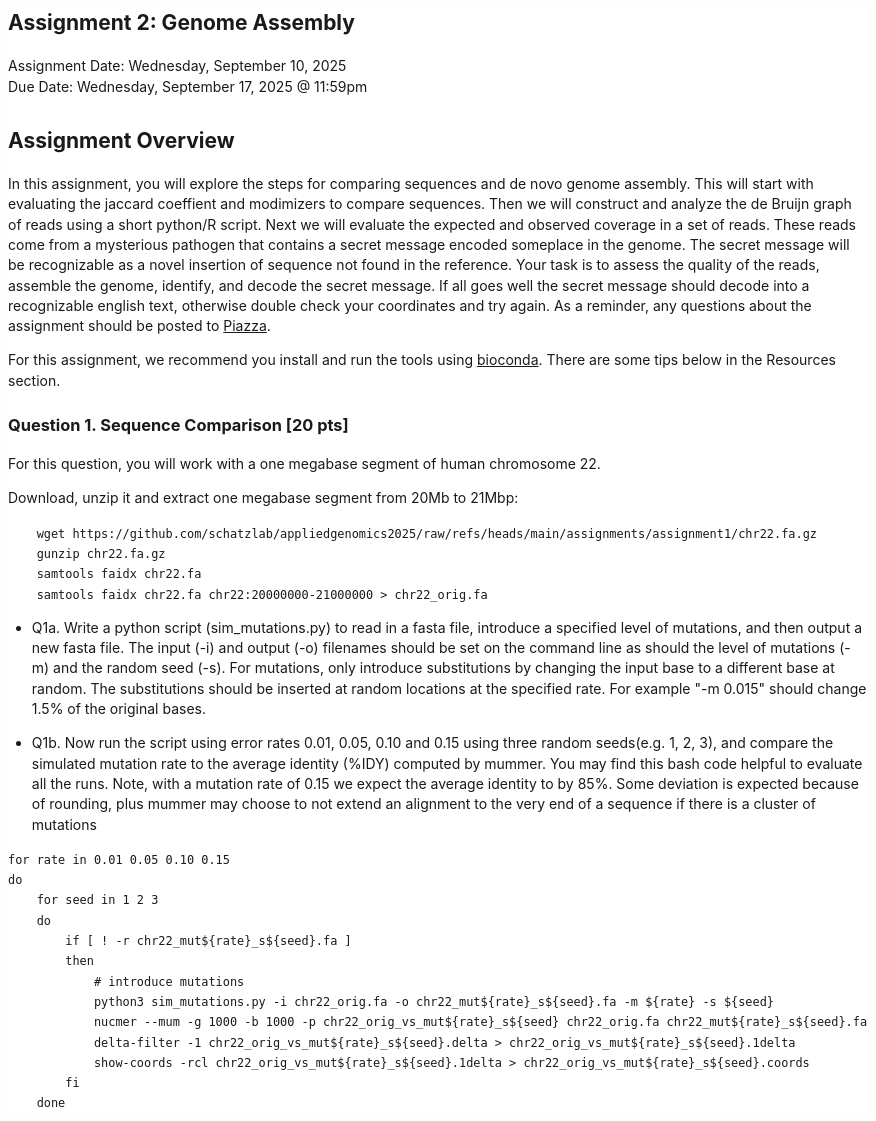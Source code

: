 ## Assignment 2: Genome Assembly
Assignment Date: Wednesday, September 10, 2025 <br>
Due Date: Wednesday, September 17, 2025 @ 11:59pm <br>

## Assignment Overview

In this assignment, you will explore the steps for comparing sequences and de novo genome assembly. This will start with evaluating the jaccard coeffient and modimizers to compare sequences. Then we will construct and analyze the de Bruijn graph of reads using a short python/R script. Next we will evaluate the expected and observed coverage in a set of reads. These reads come from a mysterious pathogen that contains a secret message encoded someplace in the genome. The secret message will be recognizable as a novel insertion of sequence not found in the reference. Your task is to assess the quality of the reads, assemble the genome, identify, and decode the secret message. If all goes well the secret message should decode into a recognizable english text, otherwise double check your coordinates and try again. As a reminder, any questions about the assignment should be posted to [Piazza](https://piazza.com/class/meogfdbmu7x7hf).

For this assignment, we recommend you install and run the tools using [bioconda](https://www.nature.com/articles/s41592-018-0046-7). There are some tips below in the Resources section. 

### Question 1. Sequence Comparison [20 pts]

For this question, you will work with a one megabase segment of human chromosome 22.

Download, unzip it and extract one megabase segment from 20Mb to 21Mbp:
```
    wget https://github.com/schatzlab/appliedgenomics2025/raw/refs/heads/main/assignments/assignment1/chr22.fa.gz
    gunzip chr22.fa.gz
    samtools faidx chr22.fa
    samtools faidx chr22.fa chr22:20000000-21000000 > chr22_orig.fa
```

- Q1a. Write a python script (sim_mutations.py) to read in a fasta file, introduce a specified level of mutations, and then output a new fasta file. The input (-i) and output (-o) filenames should be set on the command line as should the level of mutations (-m) and the random seed (-s). For mutations, only introduce substitutions by changing the input base to a different base at random. The substitutions should be inserted at random locations at the specified rate. For example "-m 0.015" should change 1.5% of the original bases.

- Q1b. Now run the script using error rates 0.01, 0.05, 0.10 and 0.15 using three random seeds(e.g. 1, 2, 3), and compare the simulated mutation rate to the average identity (%IDY) computed by mummer. You may find this bash code helpful to evaluate all the runs. Note, with a mutation rate of 0.15 we expect the average identity to by 85%. Some deviation is expected because of rounding, plus mummer may choose to not extend an alignment to the very end of a sequence if there is a cluster of mutations

```
for rate in 0.01 0.05 0.10 0.15
do
    for seed in 1 2 3
    do
        if [ ! -r chr22_mut${rate}_s${seed}.fa ]
        then
            # introduce mutations
            python3 sim_mutations.py -i chr22_orig.fa -o chr22_mut${rate}_s${seed}.fa -m ${rate} -s ${seed}
            nucmer --mum -g 1000 -b 1000 -p chr22_orig_vs_mut${rate}_s${seed} chr22_orig.fa chr22_mut${rate}_s${seed}.fa
            delta-filter -1 chr22_orig_vs_mut${rate}_s${seed}.delta > chr22_orig_vs_mut${rate}_s${seed}.1delta
            show-coords -rcl chr22_orig_vs_mut${rate}_s${seed}.1delta > chr22_orig_vs_mut${rate}_s${seed}.coords
        fi
    done
```